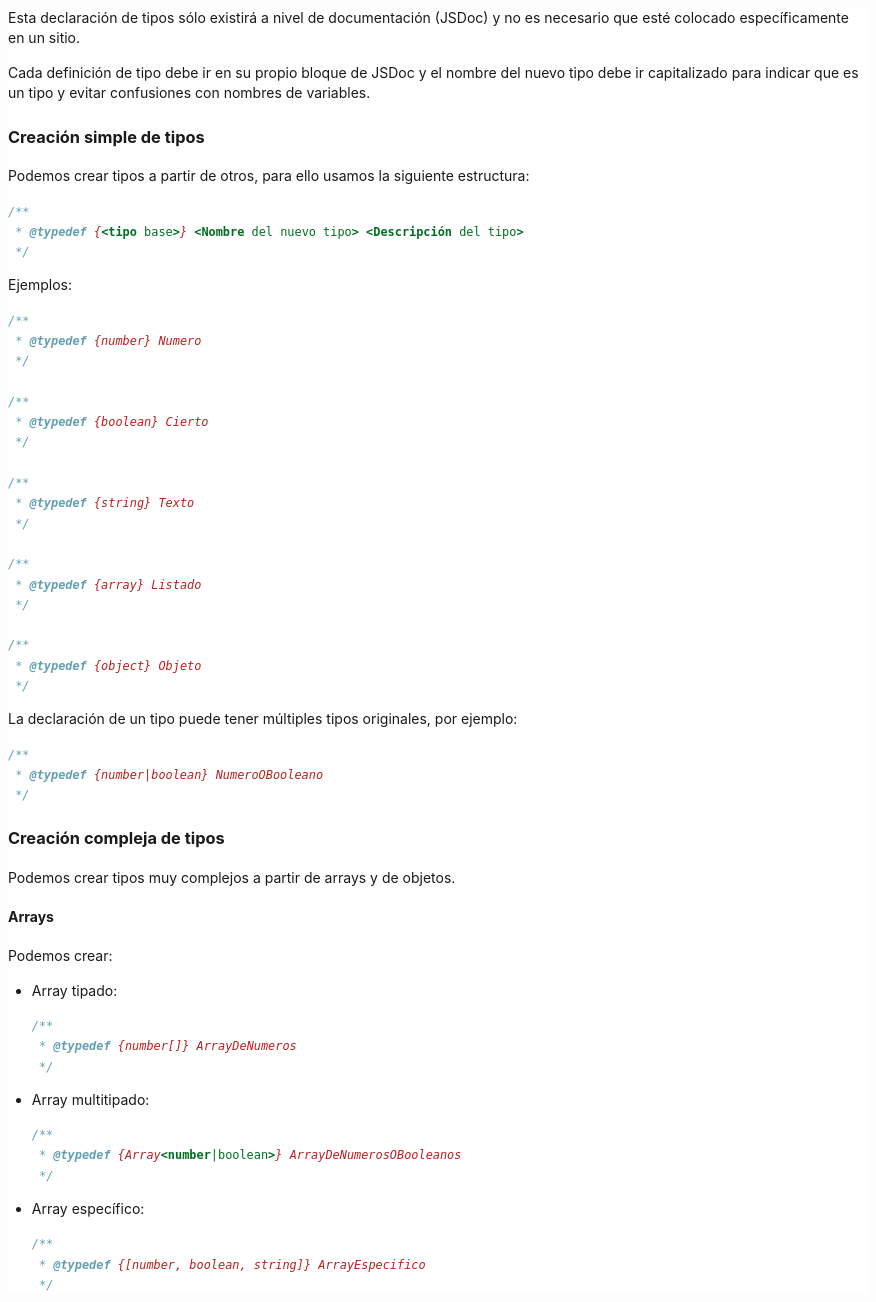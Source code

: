 Esta declaración de tipos sólo existirá a nivel de documentación (JSDoc) y no es necesario que esté colocado específicamente en un sitio.

Cada definición de tipo debe ir en su propio bloque de JSDoc y el nombre del nuevo tipo debe ir capitalizado para indicar que es un tipo y evitar confusiones con nombres de variables.

### Creación simple de tipos
Podemos crear tipos a partir de otros, para ello usamos la siguiente estructura:
```js
/**
 * @typedef {<tipo base>} <Nombre del nuevo tipo> <Descripción del tipo>
 */
```
Ejemplos:
```js
/**
 * @typedef {number} Numero 
 */

/**
 * @typedef {boolean} Cierto
 */

/**
 * @typedef {string} Texto
 */

/**
 * @typedef {array} Listado
 */

/**
 * @typedef {object} Objeto
 */
```
La declaración de un tipo puede tener múltiples tipos originales, por ejemplo:
```js
/**
 * @typedef {number|boolean} NumeroOBooleano
 */
```
### Creación compleja de tipos
Podemos crear tipos muy complejos a partir de arrays y de objetos.
#### Arrays
Podemos crear:
* Array tipado:
    ```js
    /**
     * @typedef {number[]} ArrayDeNumeros
     */
    ```
* Array multitipado:
    ```js
    /**
     * @typedef {Array<number|boolean>} ArrayDeNumerosOBooleanos
     */
    ```
* Array específico:
    ```js
    /**
     * @typedef {[number, boolean, string]} ArrayEspecifico
     */
    ```